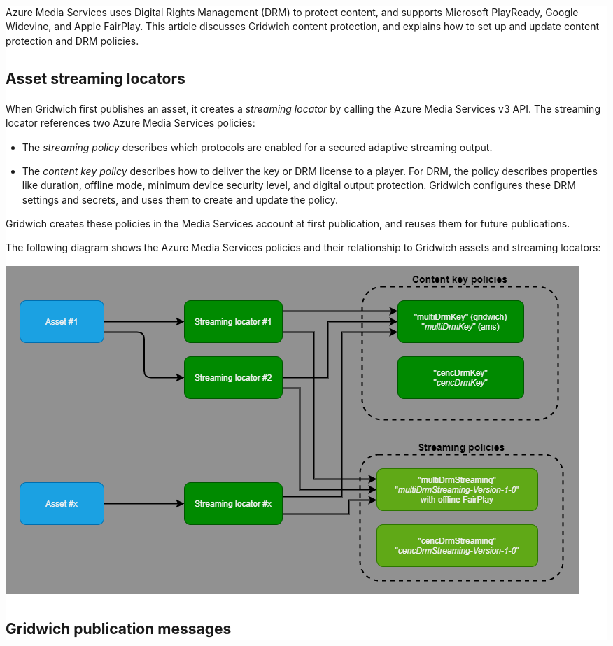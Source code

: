 Azure Media Services uses [Digital Rights Management (DRM)](https://en.wikipedia.org/wiki/Digital_rights_management) to protect content, and supports [Microsoft PlayReady](https://www.microsoft.com/playready/overview), [Google Widevine](https://www.widevine.com/solutions/widevine-drm), and [Apple FairPlay](https://developer.apple.com/streaming/fps). This article discusses Gridwich content protection, and explains how to set up and update content protection and DRM policies.

## Asset streaming locators

When Gridwich first publishes an asset, it creates a *streaming locator* by calling the Azure Media Services v3 API. The streaming locator references two Azure Media Services policies:

- The *streaming policy* describes which protocols are enabled for a secured adaptive streaming output.

- The *content key policy* describes how to deliver the key or DRM license to a player. For DRM, the policy describes properties like duration, offline mode, minimum device security level, and digital output protection. Gridwich configures these DRM settings and secrets, and uses them to create and update the policy.

Gridwich creates these policies in the Media Services account at first publication, and reuses them for future publications.

The following diagram shows the Azure Media Services policies and their relationship to Gridwich assets and streaming locators:

![Diagram showing the Azure Media Services policies and their relationship to Gridwich assets and streaming locators.](media/gridwich-content-protection.png)

## Gridwich publication messages
